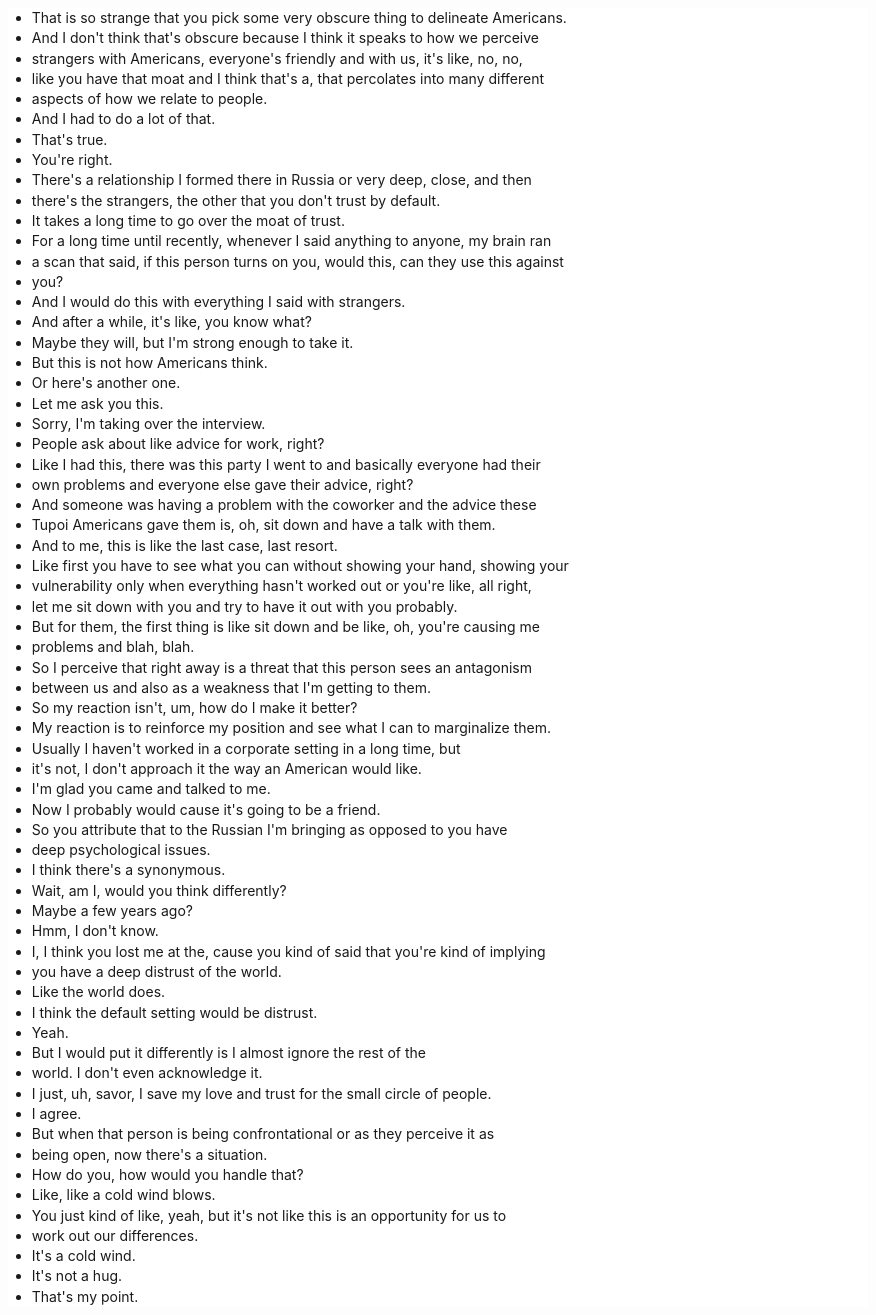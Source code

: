*  That is so strange that you pick some very obscure thing to delineate Americans.
*  And I don't think that's obscure because I think it speaks to how we perceive
*  strangers with Americans, everyone's friendly and with us, it's like, no, no,
*  like you have that moat and I think that's a, that percolates into many different
*  aspects of how we relate to people.
*  And I had to do a lot of that.
*  That's true.
*  You're right.
*  There's a relationship I formed there in Russia or very deep, close, and then
*  there's the strangers, the other that you don't trust by default.
*  It takes a long time to go over the moat of trust.
*  For a long time until recently, whenever I said anything to anyone, my brain ran
*  a scan that said, if this person turns on you, would this, can they use this against
*  you?
*  And I would do this with everything I said with strangers.
*  And after a while, it's like, you know what?
*  Maybe they will, but I'm strong enough to take it.
*  But this is not how Americans think.
*  Or here's another one.
*  Let me ask you this.
*  Sorry, I'm taking over the interview.
*  People ask about like advice for work, right?
*  Like I had this, there was this party I went to and basically everyone had their
*  own problems and everyone else gave their advice, right?
*  And someone was having a problem with the coworker and the advice these
*  Tupoi Americans gave them is, oh, sit down and have a talk with them.
*  And to me, this is like the last case, last resort.
*  Like first you have to see what you can without showing your hand, showing your
*  vulnerability only when everything hasn't worked out or you're like, all right,
*  let me sit down with you and try to have it out with you probably.
*  But for them, the first thing is like sit down and be like, oh, you're causing me
*  problems and blah, blah.
*  So I perceive that right away is a threat that this person sees an antagonism
*  between us and also as a weakness that I'm getting to them.
*  So my reaction isn't, um, how do I make it better?
*  My reaction is to reinforce my position and see what I can to marginalize them.
*  Usually I haven't worked in a corporate setting in a long time, but
*  it's not, I don't approach it the way an American would like.
*  I'm glad you came and talked to me.
*  Now I probably would cause it's going to be a friend.
*  So you attribute that to the Russian I'm bringing as opposed to you have
*  deep psychological issues.
*  I think there's a synonymous.
*  Wait, am I, would you think differently?
*  Maybe a few years ago?
*  Hmm, I don't know.
*  I, I think you lost me at the, cause you kind of said that you're kind of implying
*  you have a deep distrust of the world.
*  Like the world does.
*  I think the default setting would be distrust.
*  Yeah.
*  But I would put it differently is I almost ignore the rest of the
*  world. I don't even acknowledge it.
*  I just, uh, savor, I save my love and trust for the small circle of people.
*  I agree.
*  But when that person is being confrontational or as they perceive it as
*  being open, now there's a situation.
*  How do you, how would you handle that?
*  Like, like a cold wind blows.
*  You just kind of like, yeah, but it's not like this is an opportunity for us to
*  work out our differences.
*  It's a cold wind.
*  It's not a hug.
*  That's my point.